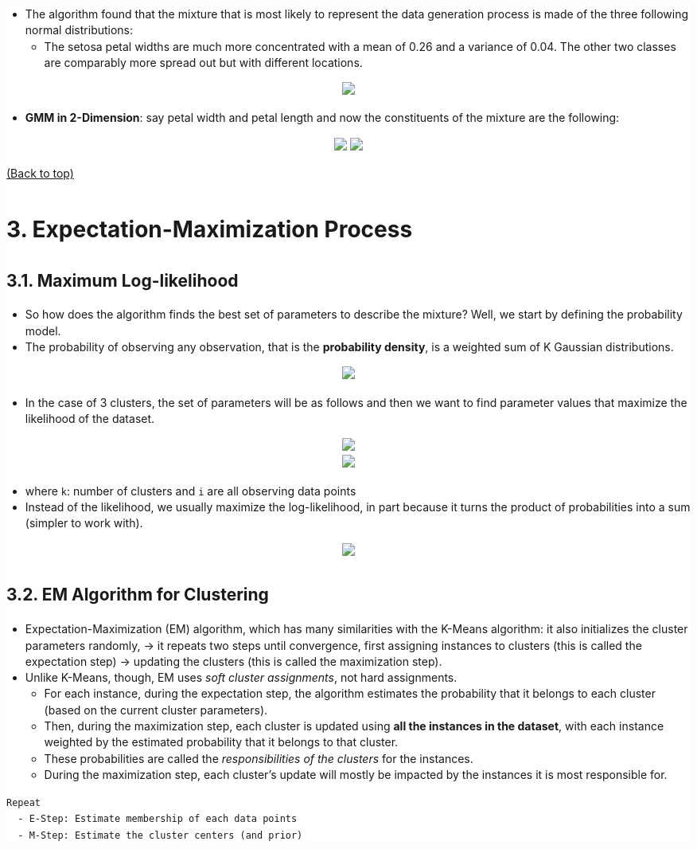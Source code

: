   - The algorithm found that the mixture that is most likely to represent the data generation process is made of the three following normal distributions:
    - The setosa petal widths are much more concentrated with a mean of 0.26 and a variance of 0.04. The other two classes are comparably more spread out but with different locations. 
<p align="center">
<img src="https://user-images.githubusercontent.com/64508435/162023597-371ba52e-c3a2-430a-91f9-12e780944b4d.png" width="800" />
</p>

  - **GMM in 2-Dimension**: say petal width and petal length and now the constituents of the mixture are the following:
<p align="center">
<img src="https://user-images.githubusercontent.com/64508435/162024102-8afd53a9-4691-4050-8b76-9f8d709aed46.png" width="400" />
<img src="https://user-images.githubusercontent.com/64508435/162024215-108a7365-e2d7-4473-b1b7-0ff9368ada08.png" width="800" />
</p>

[(Back to top)](#table-of-contents)

# 3. Expectation-Maximization Process
## 3.1. Maximum Log-likelihood 
- So how does the algorithm finds the best set of parameters to describe the mixture? Well, we start by defining the probability model. 
- The probability of observing any observation, that is the **probability density**, is a weighted sum of K Gaussian distributions.
<p align="center">
<img src="https://user-images.githubusercontent.com/64508435/162025066-803573df-69f0-41a6-b02a-e1ef1da1d71b.png" width="240" />
</p>

- In the case of 3 clusters, the set of parameters will be as follows and then we want to find parameter values that maximize the likelihood of the dataset.  
<p align="center">
<img src="https://user-images.githubusercontent.com/64508435/162025524-892ab830-29c1-4095-92c9-936d3d518a95.png" width="350" /><br>
<img src="https://user-images.githubusercontent.com/64508435/162025576-b898ea7f-99d1-4a81-b360-a671a3a0c26e.png" width="550" />
</p>
  
  - where `k`: number of clusters and `i` are all observing data points 
- Instead of the likelihood, we usually maximize the log-likelihood, in part because it turns the product of probabilities into a sum (simpler to work with).
<p align="center">
<img src="https://user-images.githubusercontent.com/64508435/162026136-33088aec-60b1-454e-a8a0-2c110df07b51.png" width="600" />
</p>

## 3.2. EM Algorithm for Clustering
- Expectation-Maximization (EM) algorithm, which has many similarities with the K-Means algorithm: it also initializes the cluster parameters randomly, &#8594; it repeats two steps until convergence, first assigning instances to clusters (this is called the expectation step) &#8594; updating the clusters (this is called the maximization step).
- Unlike K-Means, though, EM uses *soft cluster assignments*, not hard assignments. 
  - For each instance, during the expectation step, the algorithm estimates the probability that it belongs to each cluster (based on the current cluster parameters). 
  - Then, during the maximization step, each cluster is updated using **all the instances in the dataset**, with each instance weighted by the estimated probability that it belongs to that cluster. 
  - These probabilities are called the *responsibilities of the clusters* for the instances.
  - During the maximization step, each cluster’s update will mostly be impacted by the instances it is most responsible for.
```
Repeat
  - E-Step: Estimate membership of each data points 
  - M-Step: Estimate the cluster centers (and prior) 
```